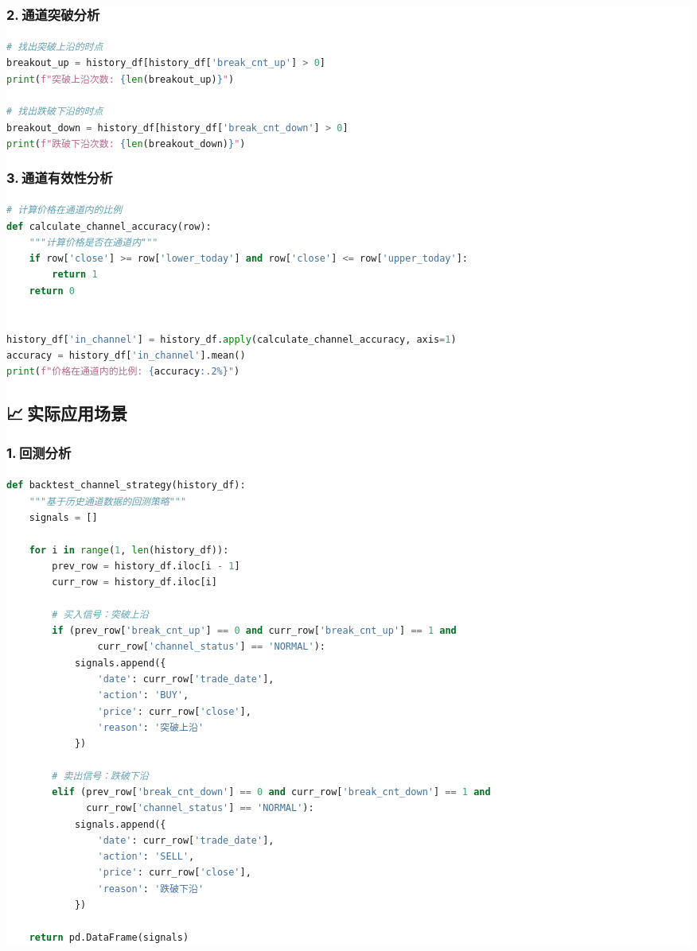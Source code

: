 ### 2. 通道突破分析

```python
# 找出突破上沿的时点
breakout_up = history_df[history_df['break_cnt_up'] > 0]
print(f"突破上沿次数: {len(breakout_up)}")

# 找出跌破下沿的时点
breakout_down = history_df[history_df['break_cnt_down'] > 0]
print(f"跌破下沿次数: {len(breakout_down)}")
```

### 3. 通道有效性分析

```python
# 计算价格在通道内的比例
def calculate_channel_accuracy(row):
    """计算价格是否在通道内"""
    if row['close'] >= row['lower_today'] and row['close'] <= row['upper_today']:
        return 1
    return 0


history_df['in_channel'] = history_df.apply(calculate_channel_accuracy, axis=1)
accuracy = history_df['in_channel'].mean()
print(f"价格在通道内的比例: {accuracy:.2%}")
```

## 📈 实际应用场景

### 1. 回测分析

```python
def backtest_channel_strategy(history_df):
    """基于历史通道数据的回测策略"""
    signals = []

    for i in range(1, len(history_df)):
        prev_row = history_df.iloc[i - 1]
        curr_row = history_df.iloc[i]

        # 买入信号：突破上沿
        if (prev_row['break_cnt_up'] == 0 and curr_row['break_cnt_up'] == 1 and
                curr_row['channel_status'] == 'NORMAL'):
            signals.append({
                'date': curr_row['trade_date'],
                'action': 'BUY',
                'price': curr_row['close'],
                'reason': '突破上沿'
            })

        # 卖出信号：跌破下沿
        elif (prev_row['break_cnt_down'] == 0 and curr_row['break_cnt_down'] == 1 and
              curr_row['channel_status'] == 'NORMAL'):
            signals.append({
                'date': curr_row['trade_date'],
                'action': 'SELL',
                'price': curr_row['close'],
                'reason': '跌破下沿'
            })

    return pd.DataFrame(signals)


```